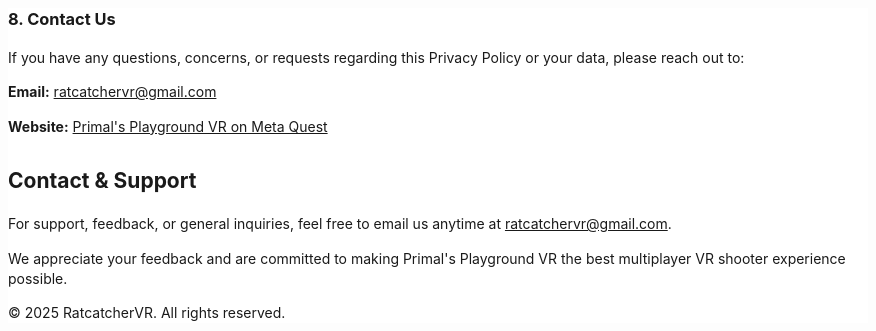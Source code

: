   <h3>8. Contact Us</h3>
  <p>If you have any questions, concerns, or requests regarding this Privacy Policy or your data, please reach out to:</p>
  <p><strong>Email:</strong> <a href="mailto:ratcatchervr@gmail.com">ratcatchervr@gmail.com</a></p>
  <p><strong>Website:</strong> <a href="https://www.meta.com/experiences/24637069319214878/" target="_blank" rel="noopener noreferrer">Primal's Playground VR on Meta Quest</a></p>
</section>

<section id="contact" tabindex="0" aria-label="Contact Section">
  <h2>Contact & Support</h2>
  <p>For support, feedback, or general inquiries, feel free to email us anytime at <a href="mailto:ratcatchervr@gmail.com">ratcatchervr@gmail.com</a>.</p>
  <p>We appreciate your feedback and are committed to making Primal's Playground VR the best multiplayer VR shooter experience possible.</p>
</section>

<footer>
  &copy; 2025 RatcatcherVR. All rights reserved.
</footer>

</body>
</html>

